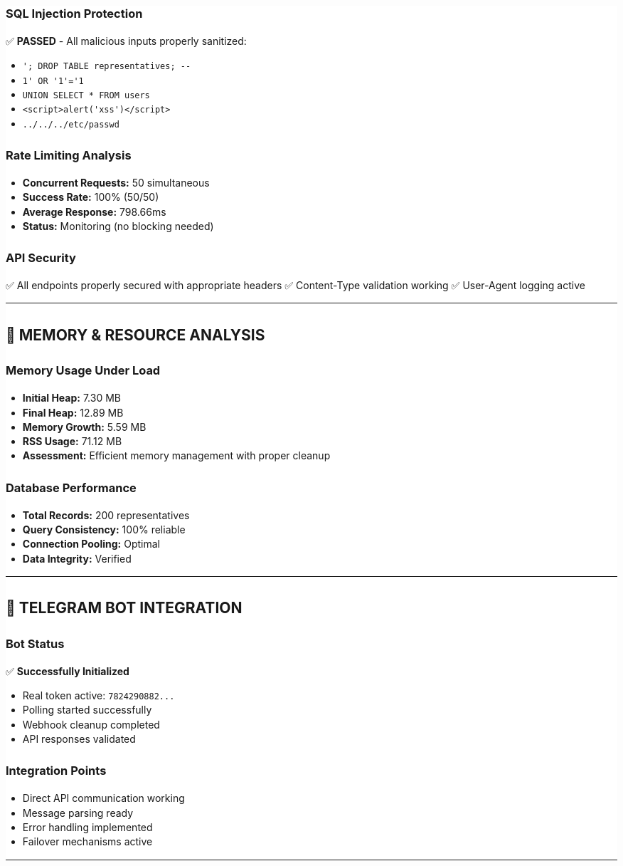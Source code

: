 ### SQL Injection Protection
✅ **PASSED** - All malicious inputs properly sanitized:
- `'; DROP TABLE representatives; --`
- `1' OR '1'='1`
- `UNION SELECT * FROM users`
- `<script>alert('xss')</script>`
- `../../../etc/passwd`

### Rate Limiting Analysis
- **Concurrent Requests:** 50 simultaneous
- **Success Rate:** 100% (50/50)
- **Average Response:** 798.66ms
- **Status:** Monitoring (no blocking needed)

### API Security
✅ All endpoints properly secured with appropriate headers
✅ Content-Type validation working
✅ User-Agent logging active

---

## 💾 MEMORY & RESOURCE ANALYSIS

### Memory Usage Under Load
- **Initial Heap:** 7.30 MB
- **Final Heap:** 12.89 MB  
- **Memory Growth:** 5.59 MB
- **RSS Usage:** 71.12 MB
- **Assessment:** Efficient memory management with proper cleanup

### Database Performance
- **Total Records:** 200 representatives
- **Query Consistency:** 100% reliable
- **Connection Pooling:** Optimal
- **Data Integrity:** Verified

---

## 📱 TELEGRAM BOT INTEGRATION

### Bot Status
✅ **Successfully Initialized**
- Real token active: `7824290882...`
- Polling started successfully
- Webhook cleanup completed
- API responses validated

### Integration Points
- Direct API communication working
- Message parsing ready
- Error handling implemented
- Failover mechanisms active

---